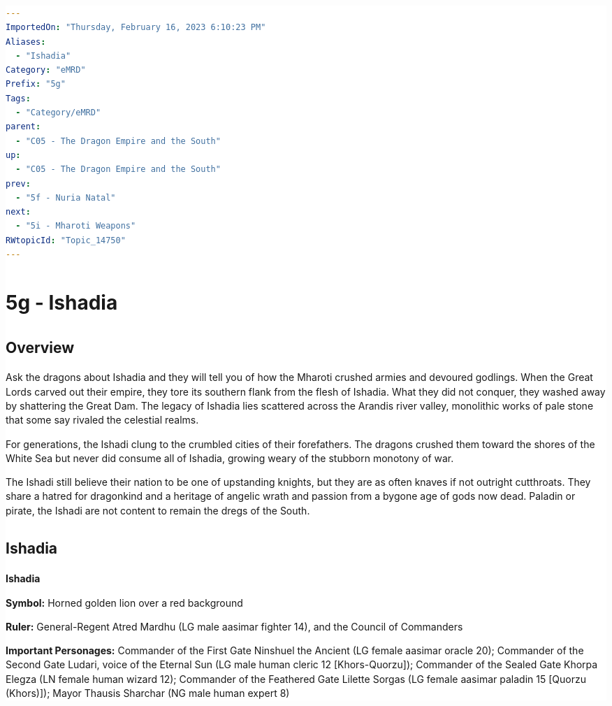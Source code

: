 ```yaml
---
ImportedOn: "Thursday, February 16, 2023 6:10:23 PM"
Aliases:
  - "Ishadia"
Category: "eMRD"
Prefix: "5g"
Tags:
  - "Category/eMRD"
parent:
  - "C05 - The Dragon Empire and the South"
up:
  - "C05 - The Dragon Empire and the South"
prev:
  - "5f - Nuria Natal"
next:
  - "5i - Mharoti Weapons"
RWtopicId: "Topic_14750"
---
```

# 5g - Ishadia
## Overview
Ask the dragons about Ishadia and they will tell you of how the Mharoti crushed armies and devoured godlings. When the Great Lords carved out their empire, they tore its southern flank from the flesh of Ishadia. What they did not conquer, they washed away by shattering the Great Dam. The legacy of Ishadia lies scattered across the Arandis river valley, monolithic works of pale stone that some say rivaled the celestial realms. 

For generations, the Ishadi clung to the crumbled cities of their forefathers. The dragons crushed them toward the shores of the White Sea but never did consume all of Ishadia, growing weary of the stubborn monotony of war.

The Ishadi still believe their nation to be one of upstanding knights, but they are as often knaves if not outright cutthroats. They share a hatred for dragonkind and a heritage of angelic wrath and passion from a bygone age of gods now dead. Paladin or pirate, the Ishadi are not content to remain the dregs of the South.

## Ishadia
**Ishadia**

**Symbol:** Horned golden lion over a red background

**Ruler:** General-Regent Atred Mardhu (LG male aasimar fighter 14), and the Council of Commanders

**Important Personages:** Commander of the First Gate Ninshuel the Ancient (LG female aasimar oracle 20); Commander of the Second Gate Ludari, voice of the Eternal Sun (LG male human cleric 12 \[Khors-Quorzu]); Commander of the Sealed Gate Khorpa Elegza (LN female human wizard 12); Commander of the Feathered Gate Lilette Sorgas (LG female aasimar paladin 15 \[Quorzu (Khors)]); Mayor Thausis Sharchar (NG male human expert 8)
